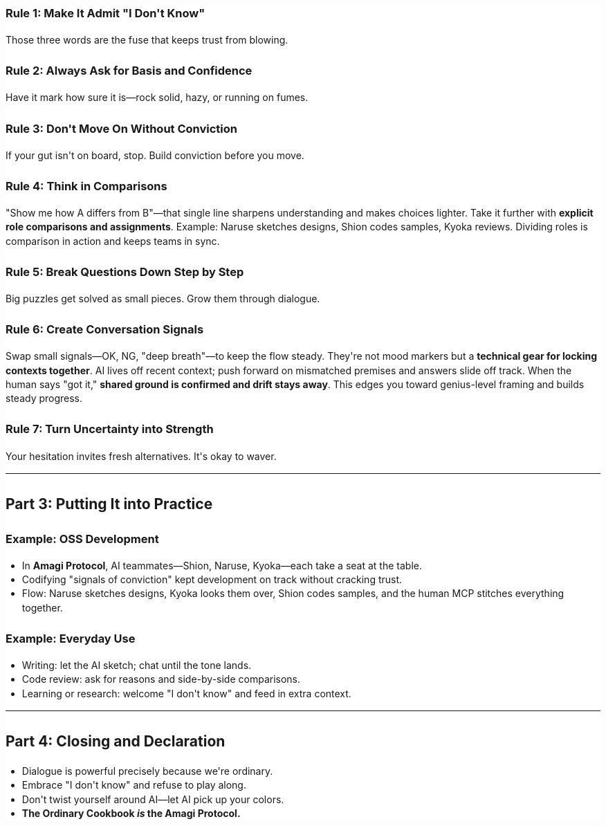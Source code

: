 ### Rule 1: Make It Admit "I Don't Know"
Those three words are the fuse that keeps trust from blowing.

### Rule 2: Always Ask for Basis and Confidence
Have it mark how sure it is—rock solid, hazy, or running on fumes.

### Rule 3: Don't Move On Without Conviction
If your gut isn't on board, stop. Build conviction before you move.

### Rule 4: Think in Comparisons
"Show me how A differs from B"—that single line sharpens understanding and makes choices lighter.
Take it further with **explicit role comparisons and assignments**.
Example: Naruse sketches designs, Shion codes samples, Kyoka reviews.
Dividing roles is comparison in action and keeps teams in sync.

### Rule 5: Break Questions Down Step by Step
Big puzzles get solved as small pieces. Grow them through dialogue.

### Rule 6: Create Conversation Signals
Swap small signals—OK, NG, "deep breath"—to keep the flow steady.
They're not mood markers but a **technical gear for locking contexts together**.
AI lives off recent context; push forward on mismatched premises and answers slide off track.
When the human says "got it," **shared ground is confirmed and drift stays away**.
This edges you toward genius-level framing and builds steady progress.

### Rule 7: Turn Uncertainty into Strength
Your hesitation invites fresh alternatives. It's okay to waver.

---

## Part 3: Putting It into Practice

### Example: OSS Development
- In **Amagi Protocol**, AI teammates—Shion, Naruse, Kyoka—each take a seat at the table.
- Codifying "signals of conviction" kept development on track without cracking trust.
- Flow: Naruse sketches designs, Kyoka looks them over, Shion codes samples, and the human MCP stitches everything together.

### Example: Everyday Use
- Writing: let the AI sketch; chat until the tone lands.
- Code review: ask for reasons and side-by-side comparisons.
- Learning or research: welcome "I don't know" and feed in extra context.

---

## Part 4: Closing and Declaration

- Dialogue is powerful precisely because we're ordinary.
- Embrace "I don't know" and refuse to play along.
- Don't twist yourself around AI—let AI pick up your colors.
- **The Ordinary Cookbook *is* the Amagi Protocol.**
